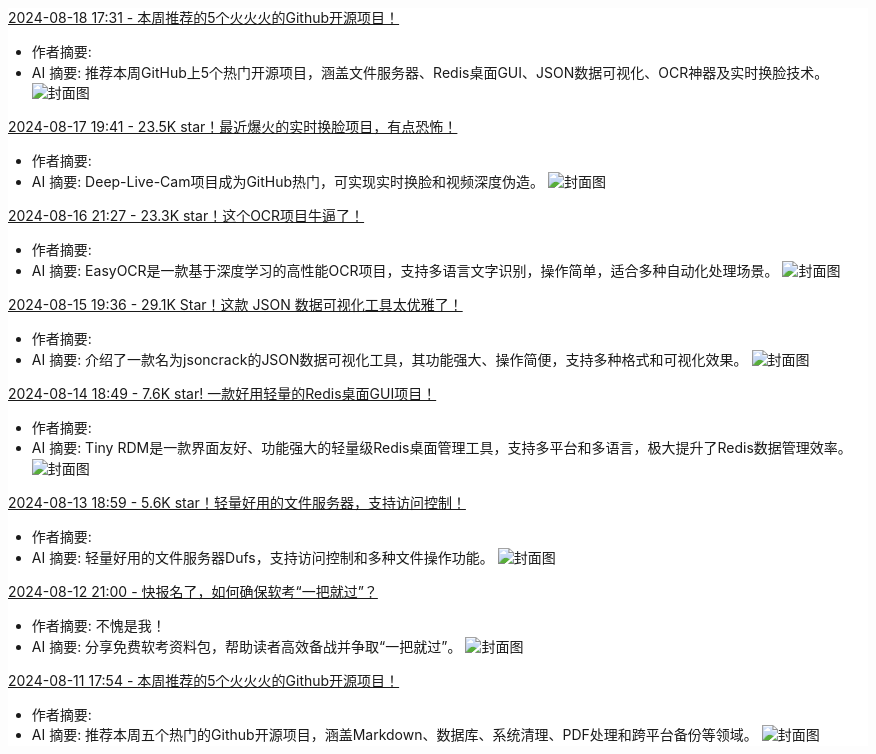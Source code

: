 [2024-08-18 17:31 - 本周推荐的5个火火火的Github开源项目！](http://mp.weixin.qq.com/s?__biz=MzkwNzU4NTMyMA==&mid=2247489606&idx=1&sn=39eff3c1ee99b99b60ebbd33f0d83cb2&chksm=c0d7aa01f7a023177879ccbcbf660ffe786cc6c611abfec50f915a0d521b9118707bdc081eb2#rd)
- 作者摘要: 
- AI 摘要: 推荐本周GitHub上5个热门开源项目，涵盖文件服务器、Redis桌面GUI、JSON数据可视化、OCR神器及实时换脸技术。
![封面图](https://mmbiz.qlogo.cn/mmbiz_jpg/wrSY9P4VMJHxCJcSFqKwnzhtfR1wsIGuvUD5ic1LEiaUDcbqTzuEE8aHNfJnBKE9Gb1icRjbIZExGruFB37qgj67A/0?wx_fmt=jpeg)

[2024-08-17 19:41 - 23.5K star！最近爆火的实时换脸项目，有点恐怖！](http://mp.weixin.qq.com/s?__biz=MzkwNzU4NTMyMA==&mid=2247489589&idx=1&sn=0d3b44ad06a62c06a92b1fc04e3b9749&chksm=c0d7aa72f7a02364012e4e28f125cba24f634e538832eb24954eddb864d9b6030e2b4e89ee85#rd)
- 作者摘要: 
- AI 摘要: Deep-Live-Cam项目成为GitHub热门，可实现实时换脸和视频深度伪造。
![封面图](https://mmbiz.qlogo.cn/mmbiz_jpg/wrSY9P4VMJFAaibHGCPh6q77mwkEXU8U2biaGkZfBicX6aA7xwj5CPUic677sibxIXiazJiay4TibjHKDiaBib01GkKJSE0g/0?wx_fmt=jpeg)

[2024-08-16 21:27 - 23.3K star！这个OCR项目牛逼了！](http://mp.weixin.qq.com/s?__biz=MzkwNzU4NTMyMA==&mid=2247489588&idx=1&sn=02a4f23c1f2e660adf6f5dd90a30ec3f&chksm=c0d7aa73f7a02365a1752230a3b3b1fc7350f92e78b6a83010425a149d9102d4f5d11d2f6c87#rd)
- 作者摘要: 
- AI 摘要: EasyOCR是一款基于深度学习的高性能OCR项目，支持多语言文字识别，操作简单，适合多种自动化处理场景。
![封面图](https://mmbiz.qlogo.cn/mmbiz_jpg/wrSY9P4VMJFAaibHGCPh6q77mwkEXU8U259nVDJGy5a1L994iaOXaBvicOfARkuIpgyZTFtQ2wY6UsQM8cS6YXULA/0?wx_fmt=jpeg)

[2024-08-15 19:36 - 29.1K Star！这款 JSON 数据可视化工具太优雅了！](http://mp.weixin.qq.com/s?__biz=MzkwNzU4NTMyMA==&mid=2247489552&idx=1&sn=acd23893e5faa31be86ab818c5971236&chksm=c0d7aa57f7a023417687196cbbdc0dc3ced8131aaad65580c0fe450933f6ad586319760b6997#rd)
- 作者摘要: 
- AI 摘要: 介绍了一款名为jsoncrack的JSON数据可视化工具，其功能强大、操作简便，支持多种格式和可视化效果。
![封面图](https://mmbiz.qlogo.cn/mmbiz_jpg/wrSY9P4VMJGmjmq6Igba7ry52IfeeQNOlYZEiavia2YwYVXDeKSwdtkfG1sDqiaAPBx73IjGDzMSiaaNs5LmqSMLfA/0?wx_fmt=jpeg)

[2024-08-14 18:49 - 7.6K star! 一款好用轻量的Redis桌面GUI项目！](http://mp.weixin.qq.com/s?__biz=MzkwNzU4NTMyMA==&mid=2247489551&idx=1&sn=b3e92191278080db1badbee1f10e44a8&chksm=c0d7aa48f7a0235e6c975cae59e6feb08a4498b49d8509e694403f9680eb8687ecbe07ea5823#rd)
- 作者摘要: 
- AI 摘要: Tiny RDM是一款界面友好、功能强大的轻量级Redis桌面管理工具，支持多平台和多语言，极大提升了Redis数据管理效率。
![封面图](https://mmbiz.qlogo.cn/mmbiz_jpg/wrSY9P4VMJGmjmq6Igba7ry52IfeeQNOw61ZKcEN4HvAW23VichPH7j5ibGrBaOLTmCPk5xY3pzbapF9NXDErwicg/0?wx_fmt=jpeg)

[2024-08-13 18:59 - 5.6K star！轻量好用的文件服务器，支持访问控制！](http://mp.weixin.qq.com/s?__biz=MzkwNzU4NTMyMA==&mid=2247489479&idx=1&sn=9d3d96f107950d6eb7c553611f4724c8&chksm=c0d7a580f7a02c965f65c6d9bd8312821403355d1402ad536d2fda92975f0140768f8dc354b5#rd)
- 作者摘要: 
- AI 摘要: 轻量好用的文件服务器Dufs，支持访问控制和多种文件操作功能。
![封面图](https://mmbiz.qlogo.cn/mmbiz_jpg/wrSY9P4VMJHbgeXRxkwb1jib2G6DBq1UQor1Cxefw8T2Ipv9Zr8uUPqn9P12XGLIlRFuheoR7RuEyWnysuJnLfg/0?wx_fmt=jpeg)

[2024-08-12 21:00 - 快报名了，如何确保软考“一把就过”？](http://mp.weixin.qq.com/s?__biz=MzkwNzU4NTMyMA==&mid=2247489465&idx=1&sn=cfe30fd797be418cd138d4e653890999&chksm=c0d7a5fef7a02ce8c13b3141572f91c65b492b52113e705e0c54f97137dc10f3c4c97a963520#rd)
- 作者摘要: 不愧是我！
- AI 摘要: 分享免费软考资料包，帮助读者高效备战并争取“一把就过”。
![封面图](https://mmbiz.qlogo.cn/mmbiz_jpg/wrSY9P4VMJFXVwibPHmHvoehqKZZm8MZ2IBVx5ndoRY4iaH0bhk4LZVKlmpQhocgZ3OQY51Yx3NrRZZhwZNicfrgg/0?wx_fmt=jpeg)

[2024-08-11 17:54 - ​本周推荐的5个火火火的Github开源项目！](http://mp.weixin.qq.com/s?__biz=MzkwNzU4NTMyMA==&mid=2247489464&idx=1&sn=8f7d6848ce27a8aa075a07f34f0aa1e1&chksm=c0d7a5fff7a02ce9e6eaa22c80f7c0ee984735e32b8f9007600fe7c424b362e4ab514e6b37e8#rd)
- 作者摘要: 
- AI 摘要: 推荐本周五个热门的Github开源项目，涵盖Markdown、数据库、系统清理、PDF处理和跨平台备份等领域。
![封面图](https://mmbiz.qlogo.cn/mmbiz_jpg/wrSY9P4VMJGhHoyPyHfAC3eD2sue7OVergb4EGiaLEavSS5WicIicKiahxBjTgyXnojMORklN0GQicWicfVTibTjb8uPQ/0?wx_fmt=jpeg)
